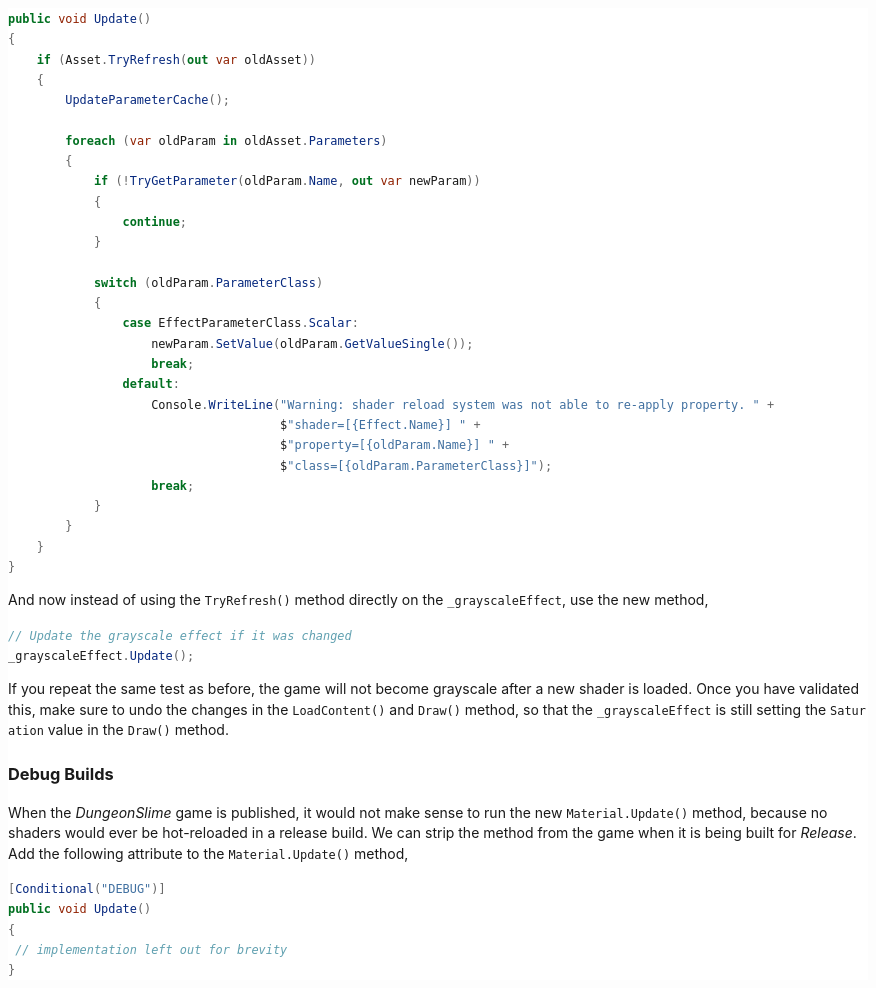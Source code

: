```csharp
public void Update()
{
    if (Asset.TryRefresh(out var oldAsset))
    {
        UpdateParameterCache();
        
        foreach (var oldParam in oldAsset.Parameters)
        {
            if (!TryGetParameter(oldParam.Name, out var newParam))
            {
                continue;
            }
            
            switch (oldParam.ParameterClass)
            {
                case EffectParameterClass.Scalar:
                    newParam.SetValue(oldParam.GetValueSingle());
                    break;
                default:
                    Console.WriteLine("Warning: shader reload system was not able to re-apply property. " +
                                      $"shader=[{Effect.Name}] " +
                                      $"property=[{oldParam.Name}] " +
                                      $"class=[{oldParam.ParameterClass}]");
                    break;
            }
        }
    }
}
```

And now instead of using the `TryRefresh()` method directly on the `_grayscaleEffect`, use the new method,
```csharp
// Update the grayscale effect if it was changed  
_grayscaleEffect.Update();
```

If you repeat the same test as before, the game will not become grayscale after a new shader is loaded. Once you have validated this, make sure to undo the changes in the `LoadContent()` and `Draw()` method, so that the `_grayscaleEffect` is still setting the `Saturation` value in the `Draw()` method.


### Debug Builds

When the _DungeonSlime_ game is published, it would not make sense to run the new `Material.Update()` method, because no shaders would ever be hot-reloaded in a release build. We can strip the method from the game when it is being built for _Release_. Add the following attribute to the `Material.Update()` method, 

```csharp
[Conditional("DEBUG")]  
public void Update()
{
 // implementation left out for brevity
}
```
